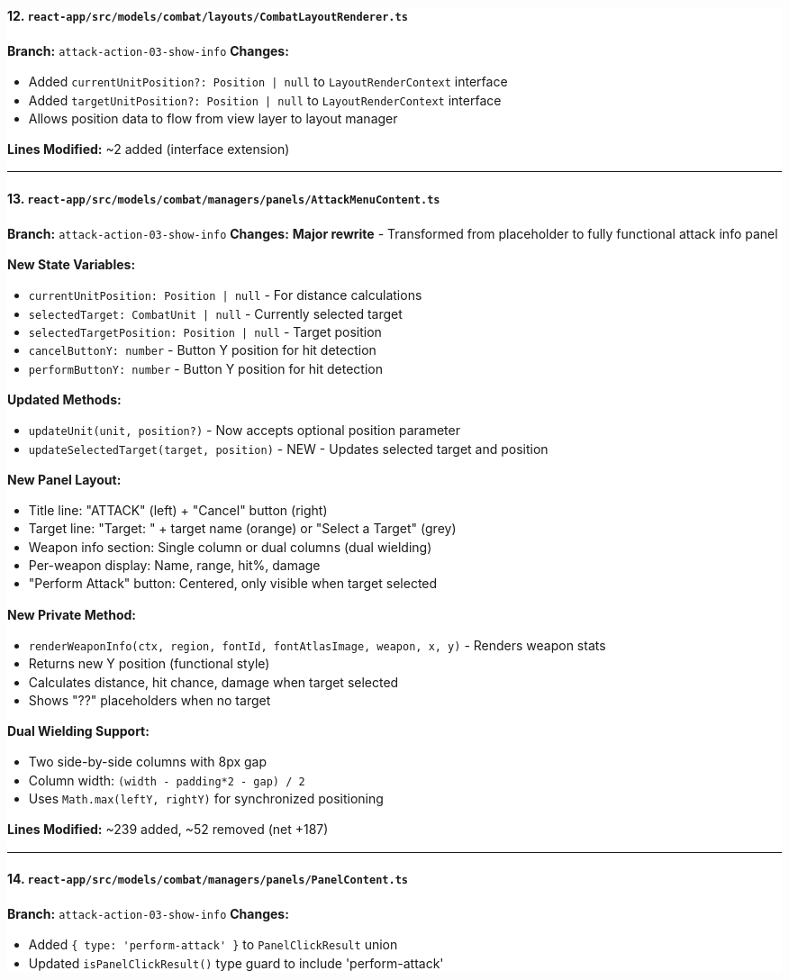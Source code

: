 
#### 12. `react-app/src/models/combat/layouts/CombatLayoutRenderer.ts`
**Branch:** `attack-action-03-show-info`
**Changes:**
- Added `currentUnitPosition?: Position | null` to `LayoutRenderContext` interface
- Added `targetUnitPosition?: Position | null` to `LayoutRenderContext` interface
- Allows position data to flow from view layer to layout manager

**Lines Modified:** ~2 added (interface extension)

---

#### 13. `react-app/src/models/combat/managers/panels/AttackMenuContent.ts`
**Branch:** `attack-action-03-show-info`
**Changes:** **Major rewrite** - Transformed from placeholder to fully functional attack info panel

**New State Variables:**
- `currentUnitPosition: Position | null` - For distance calculations
- `selectedTarget: CombatUnit | null` - Currently selected target
- `selectedTargetPosition: Position | null` - Target position
- `cancelButtonY: number` - Button Y position for hit detection
- `performButtonY: number` - Button Y position for hit detection

**Updated Methods:**
- `updateUnit(unit, position?)` - Now accepts optional position parameter
- `updateSelectedTarget(target, position)` - NEW - Updates selected target and position

**New Panel Layout:**
- Title line: "ATTACK" (left) + "Cancel" button (right)
- Target line: "Target: " + target name (orange) or "Select a Target" (grey)
- Weapon info section: Single column or dual columns (dual wielding)
- Per-weapon display: Name, range, hit%, damage
- "Perform Attack" button: Centered, only visible when target selected

**New Private Method:**
- `renderWeaponInfo(ctx, region, fontId, fontAtlasImage, weapon, x, y)` - Renders weapon stats
- Returns new Y position (functional style)
- Calculates distance, hit chance, damage when target selected
- Shows "??" placeholders when no target

**Dual Wielding Support:**
- Two side-by-side columns with 8px gap
- Column width: `(width - padding*2 - gap) / 2`
- Uses `Math.max(leftY, rightY)` for synchronized positioning

**Lines Modified:** ~239 added, ~52 removed (net +187)

---

#### 14. `react-app/src/models/combat/managers/panels/PanelContent.ts`
**Branch:** `attack-action-03-show-info`
**Changes:**
- Added `{ type: 'perform-attack' }` to `PanelClickResult` union
- Updated `isPanelClickResult()` type guard to include 'perform-attack'
